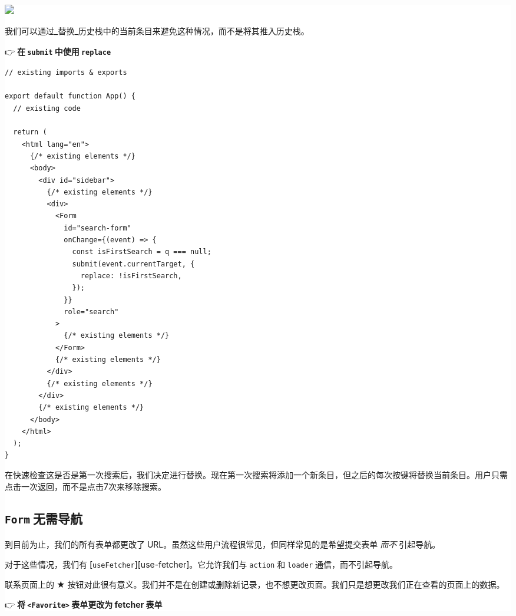 <img class="tutorial" loading="lazy" src="https://remix.run/docs-images/contacts/21.webp" />

我们可以通过_替换_历史栈中的当前条目来避免这种情况，而不是将其推入历史栈。

👉 **在 `submit` 中使用 `replace`**

```tsx filename=app/root.tsx lines=[16-19]
// existing imports & exports

export default function App() {
  // existing code

  return (
    <html lang="en">
      {/* existing elements */}
      <body>
        <div id="sidebar">
          {/* existing elements */}
          <div>
            <Form
              id="search-form"
              onChange={(event) => {
                const isFirstSearch = q === null;
                submit(event.currentTarget, {
                  replace: !isFirstSearch,
                });
              }}
              role="search"
            >
              {/* existing elements */}
            </Form>
            {/* existing elements */}
          </div>
          {/* existing elements */}
        </div>
        {/* existing elements */}
      </body>
    </html>
  );
}
```

在快速检查这是否是第一次搜索后，我们决定进行替换。现在第一次搜索将添加一个新条目，但之后的每次按键将替换当前条目。用户只需点击一次返回，而不是点击7次来移除搜索。

## `Form` 无需导航

到目前为止，我们的所有表单都更改了 URL。虽然这些用户流程很常见，但同样常见的是希望提交表单 _而不_ 引起导航。

对于这些情况，我们有 [`useFetcher`][use-fetcher]。它允许我们与 `action` 和 `loader` 通信，而不引起导航。

联系页面上的 ★ 按钮对此很有意义。我们并不是在创建或删除新记录，也不想更改页面。我们只是想更改我们正在查看的页面上的数据。

👉 **将 `<Favorite>` 表单更改为 fetcher 表单**
